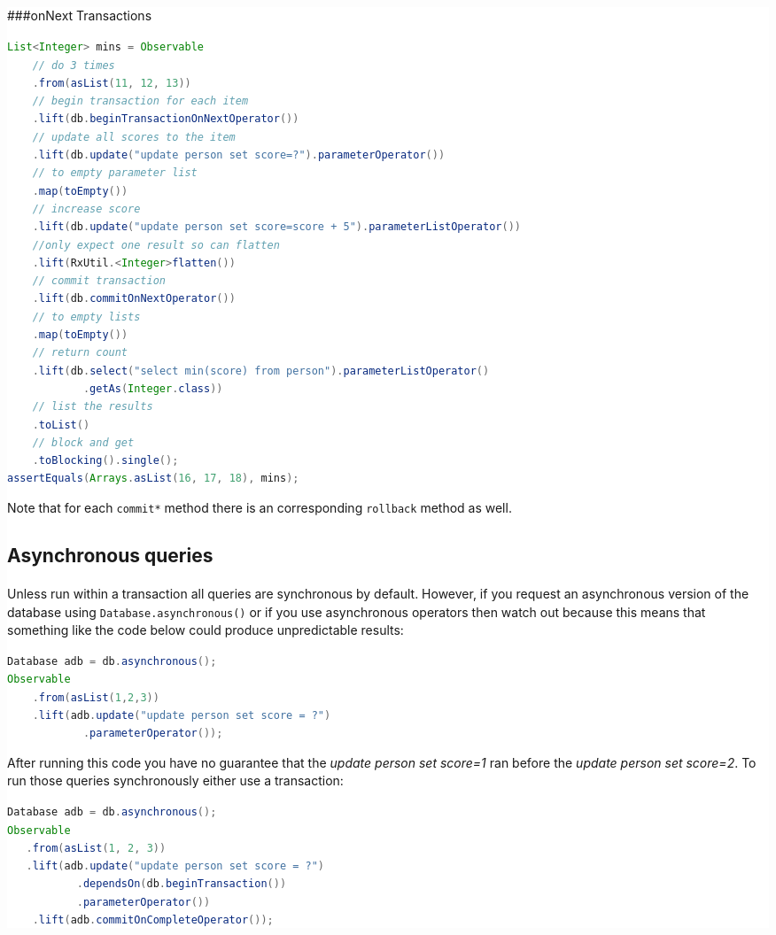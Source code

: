 ###onNext Transactions
```java
List<Integer> mins = Observable
    // do 3 times
    .from(asList(11, 12, 13))
    // begin transaction for each item
    .lift(db.beginTransactionOnNextOperator())
    // update all scores to the item
    .lift(db.update("update person set score=?").parameterOperator())
    // to empty parameter list
    .map(toEmpty())
    // increase score
    .lift(db.update("update person set score=score + 5").parameterListOperator())
    //only expect one result so can flatten
    .lift(RxUtil.<Integer>flatten())
    // commit transaction
    .lift(db.commitOnNextOperator())
    // to empty lists
    .map(toEmpty())
    // return count
    .lift(db.select("select min(score) from person").parameterListOperator()
            .getAs(Integer.class))
    // list the results
    .toList()
    // block and get
    .toBlocking().single();
assertEquals(Arrays.asList(16, 17, 18), mins);
```

Note that for each ```commit*``` method there is an corresponding ```rollback``` method as well.

Asynchronous queries
--------------------------
Unless run within a transaction all queries are synchronous by default. However, if you request an asynchronous 
version of the database using ```Database.asynchronous()``` or if you use asynchronous operators then watch out because this means that 
something like the code below could produce unpredictable results:

```java
Database adb = db.asynchronous();
Observable
    .from(asList(1,2,3))
    .lift(adb.update("update person set score = ?")
            .parameterOperator());
```
After running this code you have no guarantee that the *update person set score=1* ran before the *update person set score=2*. 
To run those queries synchronously either use a transaction:

```java
Database adb = db.asynchronous();
Observable
   .from(asList(1, 2, 3))
   .lift(adb.update("update person set score = ?")
           .dependsOn(db.beginTransaction())
           .parameterOperator())
    .lift(adb.commitOnCompleteOperator());
```
